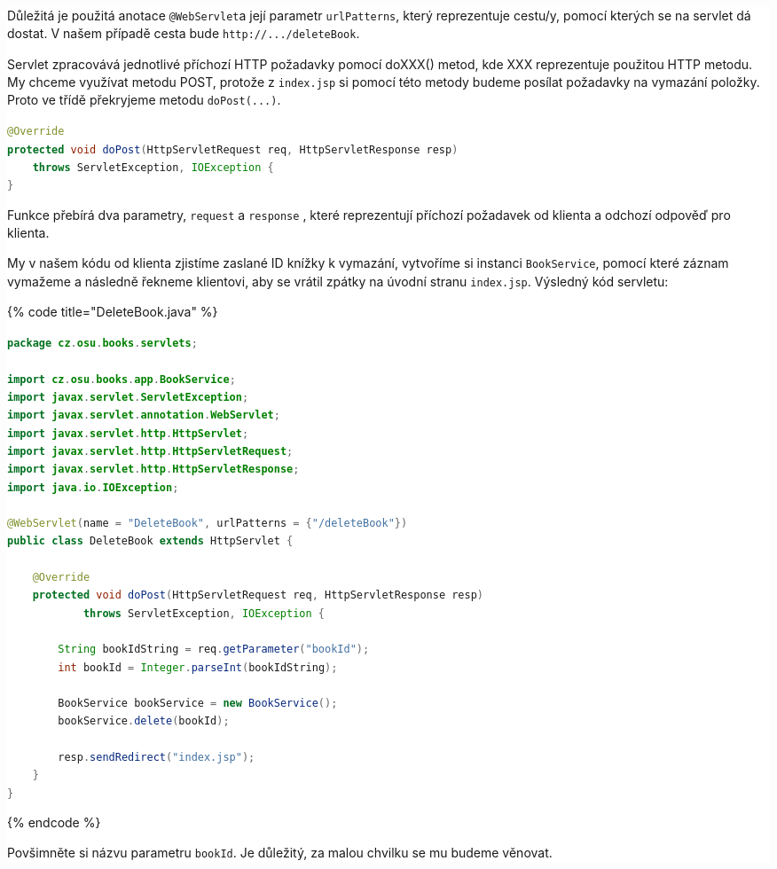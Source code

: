 
Důležitá je použitá anotace `@WebServlet`a její parametr `urlPatterns`, který reprezentuje cestu/y, pomocí kterých se na servlet dá dostat. V našem případě cesta bude `http://.../deleteBook`.

Servlet zpracovává jednotlivé příchozí HTTP požadavky pomocí doXXX\(\) metod, kde XXX reprezentuje použitou HTTP metodu. My chceme využívat metodu POST, protože z `index.jsp` si pomocí této metody budeme posílat požadavky na vymazání položky. Proto ve třídě překryjeme metodu `doPost(...)`.

```java
@Override
protected void doPost(HttpServletRequest req, HttpServletResponse resp) 
    throws ServletException, IOException {
}
```

Funkce přebírá dva parametry, `request` a `response` , které reprezentují příchozí požadavek od klienta a odchozí odpověď pro klienta.

My v našem kódu od klienta zjistíme zaslané ID knížky k vymazání, vytvoříme si instanci `BookService`, pomocí které záznam vymažeme a následně řekneme klientovi, aby se vrátil zpátky na úvodní stranu `index.jsp`. Výsledný kód servletu:

{% code title="DeleteBook.java" %}
```java
package cz.osu.books.servlets;

import cz.osu.books.app.BookService;
import javax.servlet.ServletException;
import javax.servlet.annotation.WebServlet;
import javax.servlet.http.HttpServlet;
import javax.servlet.http.HttpServletRequest;
import javax.servlet.http.HttpServletResponse;
import java.io.IOException;

@WebServlet(name = "DeleteBook", urlPatterns = {"/deleteBook"})
public class DeleteBook extends HttpServlet {

    @Override
    protected void doPost(HttpServletRequest req, HttpServletResponse resp)
            throws ServletException, IOException {

        String bookIdString = req.getParameter("bookId");
        int bookId = Integer.parseInt(bookIdString);

        BookService bookService = new BookService();
        bookService.delete(bookId);

        resp.sendRedirect("index.jsp");
    }
}
```
{% endcode %}

Povšimněte si názvu parametru `bookId`. Je důležitý, za malou chvilku se mu budeme věnovat.
